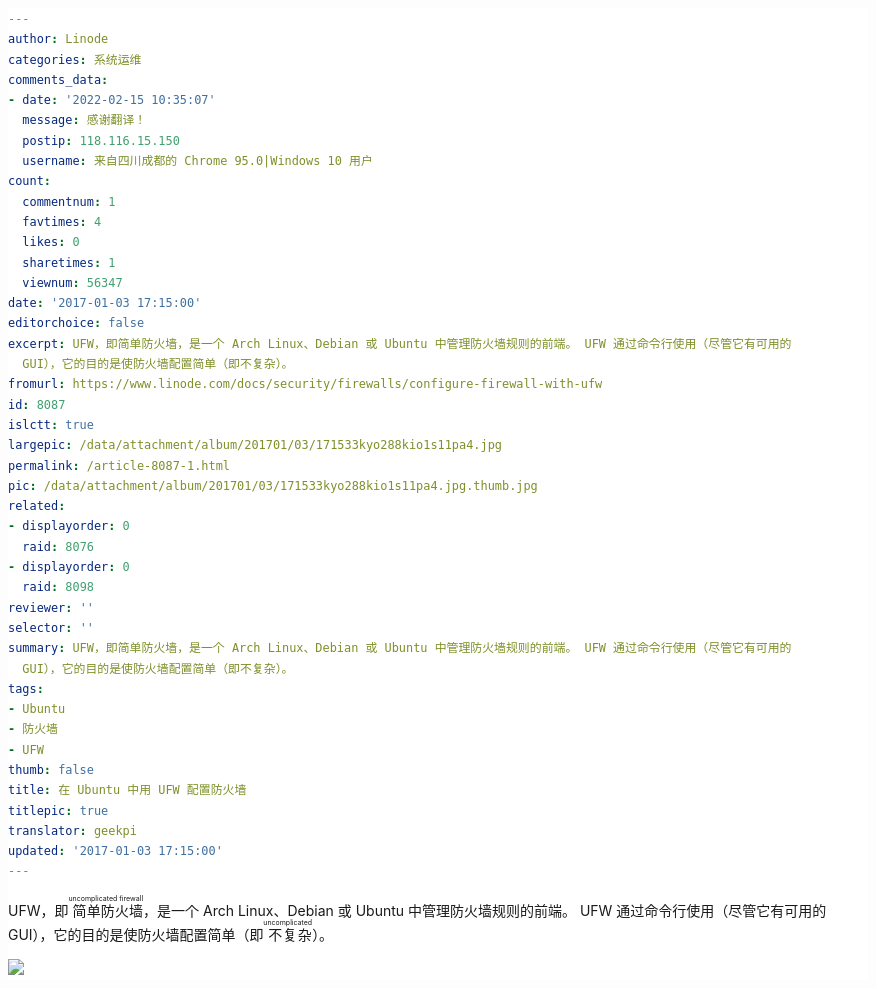 ```yaml
---
author: Linode
categories: 系统运维
comments_data:
- date: '2022-02-15 10:35:07'
  message: 感谢翻译！
  postip: 118.116.15.150
  username: 来自四川成都的 Chrome 95.0|Windows 10 用户
count:
  commentnum: 1
  favtimes: 4
  likes: 0
  sharetimes: 1
  viewnum: 56347
date: '2017-01-03 17:15:00'
editorchoice: false
excerpt: UFW，即简单防火墙，是一个 Arch Linux、Debian 或 Ubuntu 中管理防火墙规则的前端。 UFW 通过命令行使用（尽管它有可用的
  GUI），它的目的是使防火墙配置简单（即不复杂）。
fromurl: https://www.linode.com/docs/security/firewalls/configure-firewall-with-ufw
id: 8087
islctt: true
largepic: /data/attachment/album/201701/03/171533kyo288kio1s11pa4.jpg
permalink: /article-8087-1.html
pic: /data/attachment/album/201701/03/171533kyo288kio1s11pa4.jpg.thumb.jpg
related:
- displayorder: 0
  raid: 8076
- displayorder: 0
  raid: 8098
reviewer: ''
selector: ''
summary: UFW，即简单防火墙，是一个 Arch Linux、Debian 或 Ubuntu 中管理防火墙规则的前端。 UFW 通过命令行使用（尽管它有可用的
  GUI），它的目的是使防火墙配置简单（即不复杂）。
tags:
- Ubuntu
- 防火墙
- UFW
thumb: false
title: 在 Ubuntu 中用 UFW 配置防火墙
titlepic: true
translator: geekpi
updated: '2017-01-03 17:15:00'
---
```


UFW，即<ruby> 简单防火墙 <rp>  （ </rp> <rt>  uncomplicated firewall </rt> <rp>  ） </rp></ruby>，是一个 Arch Linux、Debian 或 Ubuntu 中管理防火墙规则的前端。 UFW 通过命令行使用（尽管它有可用的 GUI），它的目的是使防火墙配置简单（即<ruby> 不复杂 <rp>  （ </rp> <rt>  uncomplicated </rt> <rp>  ） </rp></ruby>）。


![](/data/attachment/album/201701/03/171533kyo288kio1s11pa4.jpg)
